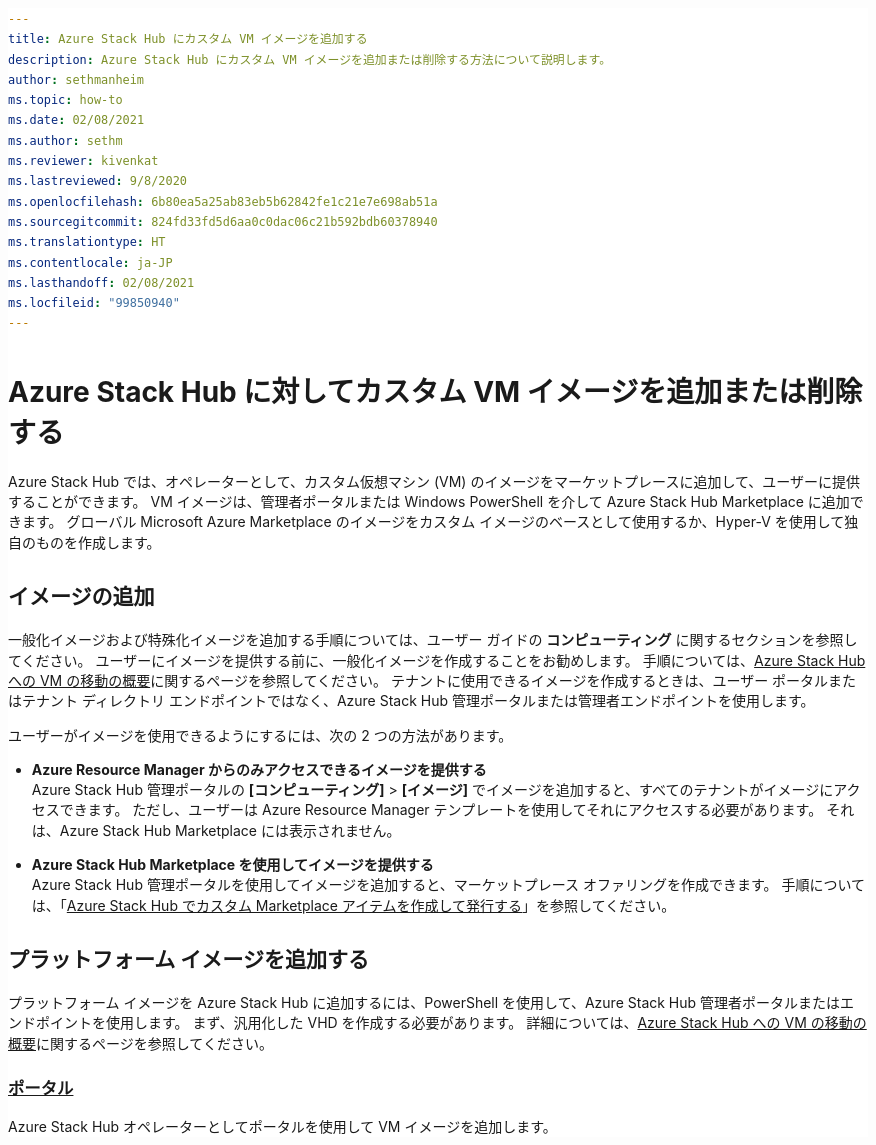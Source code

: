 ```yaml
---
title: Azure Stack Hub にカスタム VM イメージを追加する
description: Azure Stack Hub にカスタム VM イメージを追加または削除する方法について説明します。
author: sethmanheim
ms.topic: how-to
ms.date: 02/08/2021
ms.author: sethm
ms.reviewer: kivenkat
ms.lastreviewed: 9/8/2020
ms.openlocfilehash: 6b80ea5a25ab83eb5b62842fe1c21e7e698ab51a
ms.sourcegitcommit: 824fd33fd5d6aa0c0dac06c21b592bdb60378940
ms.translationtype: HT
ms.contentlocale: ja-JP
ms.lasthandoff: 02/08/2021
ms.locfileid: "99850940"
---
```

# <a name="add-and-remove-a-custom-vm-image-to-azure-stack-hub"></a>Azure Stack Hub に対してカスタム VM イメージを追加または削除する

Azure Stack Hub では、オペレーターとして、カスタム仮想マシン (VM) のイメージをマーケットプレースに追加して、ユーザーに提供することができます。 VM イメージは、管理者ポータルまたは Windows PowerShell を介して Azure Stack Hub Marketplace に追加できます。 グローバル Microsoft Azure Marketplace のイメージをカスタム イメージのベースとして使用するか、Hyper-V を使用して独自のものを作成します。

## <a name="add-an-image"></a>イメージの追加

一般化イメージおよび特殊化イメージを追加する手順については、ユーザー ガイドの **コンピューティング** に関するセクションを参照してください。 ユーザーにイメージを提供する前に、一般化イメージを作成することをお勧めします。 手順については、[Azure Stack Hub への VM の移動の概要](../user/vm-move-overview.md)に関するページを参照してください。 テナントに使用できるイメージを作成するときは、ユーザー ポータルまたはテナント ディレクトリ エンドポイントではなく、Azure Stack Hub 管理ポータルまたは管理者エンドポイントを使用します。

ユーザーがイメージを使用できるようにするには、次の 2 つの方法があります。

- **Azure Resource Manager からのみアクセスできるイメージを提供する**  
  Azure Stack Hub 管理ポータルの **[コンピューティング]**  >  **[イメージ]** でイメージを追加すると、すべてのテナントがイメージにアクセスできます。 ただし、ユーザーは Azure Resource Manager テンプレートを使用してそれにアクセスする必要があります。 それは、Azure Stack Hub Marketplace には表示されません。

- **Azure Stack Hub Marketplace を使用してイメージを提供する**  
    Azure Stack Hub 管理ポータルを使用してイメージを追加すると、マーケットプレース オファリングを作成できます。 手順については、「[Azure Stack Hub でカスタム Marketplace アイテムを作成して発行する](azure-stack-create-and-publish-marketplace-item.md)」を参照してください。

## <a name="add-a-platform-image"></a>プラットフォーム イメージを追加する

プラットフォーム イメージを Azure Stack Hub に追加するには、PowerShell を使用して、Azure Stack Hub 管理者ポータルまたはエンドポイントを使用します。 まず、汎用化した VHD を作成する必要があります。 詳細については、[Azure Stack Hub への VM の移動の概要](../user/vm-move-overview.md)に関するページを参照してください。

### <a name="portal"></a>[ポータル](#tab/image-add-portal)

Azure Stack Hub オペレーターとしてポータルを使用して VM イメージを追加します。
